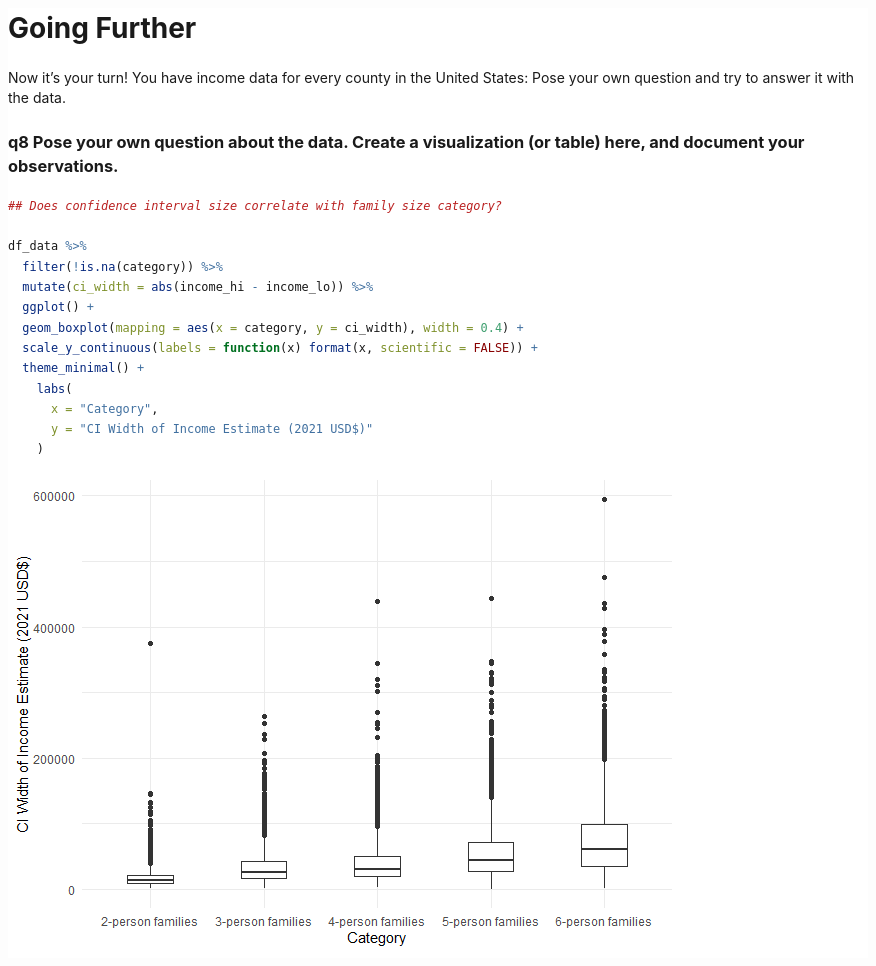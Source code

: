 # Going Further



Now it’s your turn! You have income data for every county in the United
States: Pose your own question and try to answer it with the data.

### **q8** Pose your own question about the data. Create a visualization (or table) here, and document your observations.

``` r
## Does confidence interval size correlate with family size category?

df_data %>%
  filter(!is.na(category)) %>%
  mutate(ci_width = abs(income_hi - income_lo)) %>%
  ggplot() +
  geom_boxplot(mapping = aes(x = category, y = ci_width), width = 0.4) +
  scale_y_continuous(labels = function(x) format(x, scientific = FALSE)) +
  theme_minimal() +
    labs(
      x = "Category",
      y = "CI Width of Income Estimate (2021 USD$)"
    )
```

![](c09-income-assignment_files/figure-gfm/q8-task-1.png)
